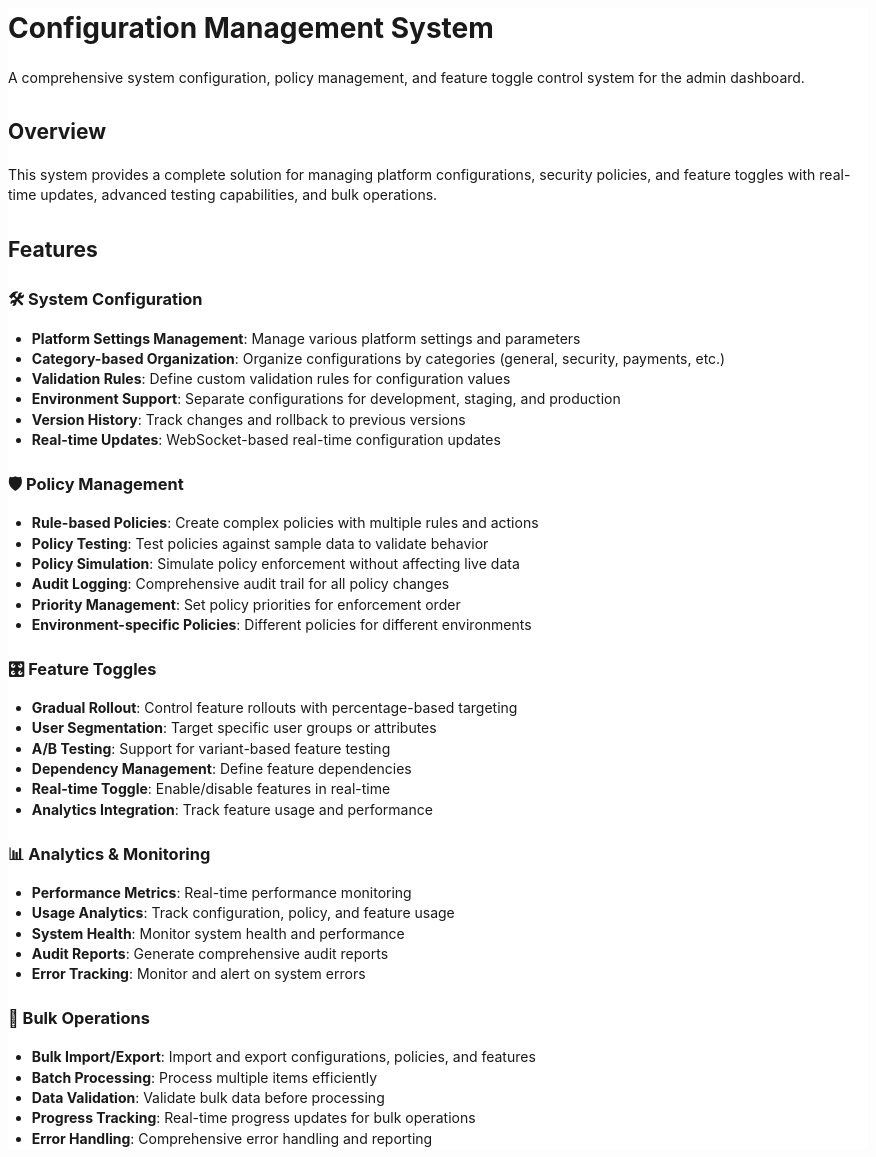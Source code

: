 # Configuration Management System

A comprehensive system configuration, policy management, and feature toggle control system for the admin dashboard.

## Overview

This system provides a complete solution for managing platform configurations, security policies, and feature toggles with real-time updates, advanced testing capabilities, and bulk operations.

## Features

### 🛠️ System Configuration
- **Platform Settings Management**: Manage various platform settings and parameters
- **Category-based Organization**: Organize configurations by categories (general, security, payments, etc.)
- **Validation Rules**: Define custom validation rules for configuration values
- **Environment Support**: Separate configurations for development, staging, and production
- **Version History**: Track changes and rollback to previous versions
- **Real-time Updates**: WebSocket-based real-time configuration updates

### 🛡️ Policy Management
- **Rule-based Policies**: Create complex policies with multiple rules and actions
- **Policy Testing**: Test policies against sample data to validate behavior
- **Policy Simulation**: Simulate policy enforcement without affecting live data
- **Audit Logging**: Comprehensive audit trail for all policy changes
- **Priority Management**: Set policy priorities for enforcement order
- **Environment-specific Policies**: Different policies for different environments

### 🎛️ Feature Toggles
- **Gradual Rollout**: Control feature rollouts with percentage-based targeting
- **User Segmentation**: Target specific user groups or attributes
- **A/B Testing**: Support for variant-based feature testing
- **Dependency Management**: Define feature dependencies
- **Real-time Toggle**: Enable/disable features in real-time
- **Analytics Integration**: Track feature usage and performance

### 📊 Analytics & Monitoring
- **Performance Metrics**: Real-time performance monitoring
- **Usage Analytics**: Track configuration, policy, and feature usage
- **System Health**: Monitor system health and performance
- **Audit Reports**: Generate comprehensive audit reports
- **Error Tracking**: Monitor and alert on system errors

### 🔄 Bulk Operations
- **Bulk Import/Export**: Import and export configurations, policies, and features
- **Batch Processing**: Process multiple items efficiently
- **Data Validation**: Validate bulk data before processing
- **Progress Tracking**: Real-time progress updates for bulk operations
- **Error Handling**: Comprehensive error handling and reporting
